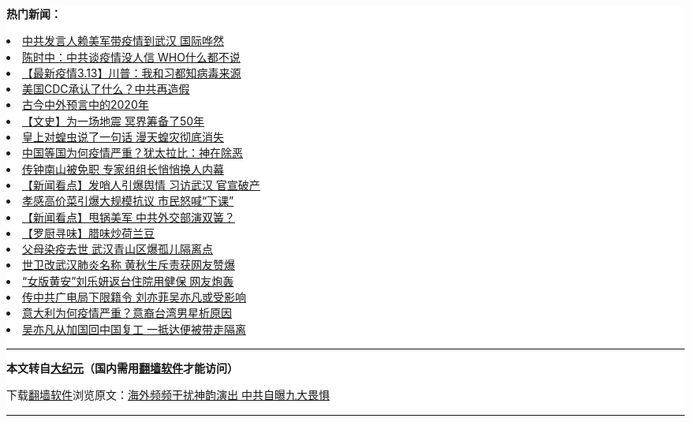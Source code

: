 <strong>热门新闻：</strong>
<li><a href="/gb/20/3/12/n11936484.md#1">中共发言人赖美军带疫情到武汉 国际哗然</a></li>
<li><a href="/gb/20/3/13/n11937929.md#1">陈时中：中共谈疫情没人信 WHO什么都不说</a></li>
<li><a href="/gb/20/3/12/n11936755.md#1">【最新疫情3.13】川普：我和习都知病毒来源</a></li>
<li><a href="/gb/20/3/12/n11936666.md#1">美国CDC承认了什么？中共再造假</a></li>
<li><a href="/gb/20/2/18/n11877949.md#1">古今中外预言中的2020年</a></li>
<li><a href="/gb/20/3/5/n11918064.md#1">【文史】为一场地震 冥界筹备了50年</a></li>
<li><a href="/gb/20/3/6/n11920009.md#1">皇上对蝗虫说了一句话 漫天蝗灾彻底消失</a></li>
<li><a href="/gb/20/3/9/n11926997.md#1">中国等国为何疫情严重？犹太拉比：神在除恶</a></li>
<li><a href="/gb/20/3/12/n11934088.md#1">传钟南山被免职 专家组组长悄悄换人内幕</a></li>
<li><a href="/gb/20/3/12/n11936289.md#1">【新闻看点】发哨人引爆舆情 习访武汉 官宣破产</a></li>
<li><a href="/gb/20/3/12/n11936264.md#1">孝感高价菜引爆大规模抗议 市民怒喊“下课”</a></li>
<li><a href="/gb/20/3/13/n11938828.md#1">【新闻看点】甩锅美军 中共外交部演双簧？</a></li>
<li><a href="/gb/20/3/9/n11927966.md#1">【罗厨寻味】腊味炒荷兰豆</a></li>
<li><a href="/gb/20/3/13/n11938032.md#1">父母染疫去世 武汉青山区爆孤儿隔离点</a></li>
<li><a href="/gb/20/3/12/n11935159.md#1">世卫改武汉肺炎名称 黄秋生斥责获网友赞爆</a></li>
<li><a href="/gb/20/3/12/n11934318.md#1">“女版黄安”刘乐妍返台住院用健保 网友炮轰</a></li>
<li><a href="/gb/20/3/11/n11933566.md#1">传中共广电局下限籍令 刘亦菲吴亦凡或受影响</a></li>
<li><a href="/gb/20/3/12/n11936148.md#1">意大利为何疫情严重？意裔台湾男星析原因</a></li>
<li><a href="/gb/20/3/11/n11933325.md#1">吴亦凡从加国回中国复工 一抵达便被带走隔离</a></li>
<hr>

<strong>本文转自<a href="https://www.epochtimes.com">大纪元</a>（国内需用<a href="https://github.com/bannedbook/fanqiang/wiki">翻墙软件</a>才能访问）</strong><p>下载<a href="https://github.com/bannedbook/fanqiang/wiki">翻墙软件</a>浏览原文：<a href="https://www.epochtimes.com/gb/19/1/24/n10997564.htm">海外频频干扰神韵演出 中共自曝九大畏惧</a></p><hr>
